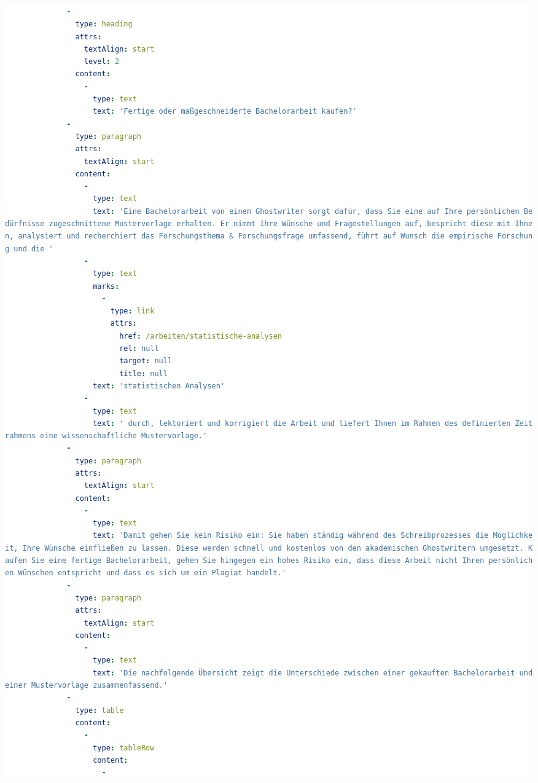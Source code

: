 ```yaml
              -
                type: heading
                attrs:
                  textAlign: start
                  level: 2
                content:
                  -
                    type: text
                    text: 'Fertige oder maßgeschneiderte Bachelorarbeit kaufen?'
              -
                type: paragraph
                attrs:
                  textAlign: start
                content:
                  -
                    type: text
                    text: 'Eine Bachelorarbeit von einem Ghostwriter sorgt dafür, dass Sie eine auf Ihre persönlichen Bedürfnisse zugeschnittene Mustervorlage erhalten. Er nimmt Ihre Wünsche und Fragestellungen auf, bespricht diese mit Ihnen, analysiert und recherchiert das Forschungsthema & Forschungsfrage umfassend, führt auf Wunsch die empirische Forschung und die '
                  -
                    type: text
                    marks:
                      -
                        type: link
                        attrs:
                          href: /arbeiten/statistische-analysen
                          rel: null
                          target: null
                          title: null
                    text: 'statistischen Analysen'
                  -
                    type: text
                    text: ' durch, lektoriert und korrigiert die Arbeit und liefert Ihnen im Rahmen des definierten Zeitrahmens eine wissenschaftliche Mustervorlage.'
              -
                type: paragraph
                attrs:
                  textAlign: start
                content:
                  -
                    type: text
                    text: 'Damit gehen Sie kein Risiko ein: Sie haben ständig während des Schreibprozesses die Möglichkeit, Ihre Wünsche einfließen zu lassen. Diese werden schnell und kostenlos von den akademischen Ghostwritern umgesetzt. Kaufen Sie eine fertige Bachelorarbeit, gehen Sie hingegen ein hohes Risiko ein, dass diese Arbeit nicht Ihren persönlichen Wünschen entspricht und dass es sich um ein Plagiat handelt.'
              -
                type: paragraph
                attrs:
                  textAlign: start
                content:
                  -
                    type: text
                    text: 'Die nachfolgende Übersicht zeigt die Unterschiede zwischen einer gekauften Bachelorarbeit und einer Mustervorlage zusammenfassend.'
              -
                type: table
                content:
                  -
                    type: tableRow
                    content:
                      -
```